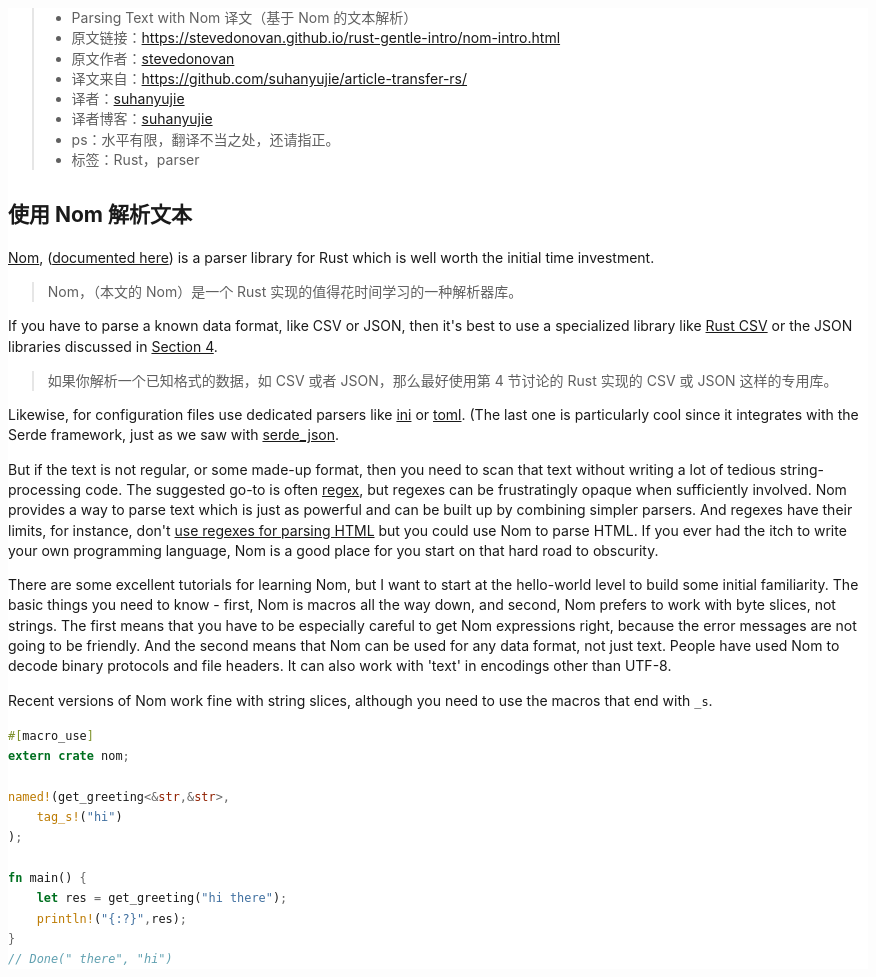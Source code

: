 >* Parsing Text with Nom 译文（基于 Nom 的文本解析）
>* 原文链接：https://stevedonovan.github.io/rust-gentle-intro/nom-intro.html
>* 原文作者：[stevedonovan](https://github.com/stevedonovan)
>* 译文来自：https://github.com/suhanyujie/article-transfer-rs/
>* 译者：[suhanyujie](https://github.com/suhanyujie)
>* 译者博客：[suhanyujie](https://ishenghuo.cnblogs.com/)
>* ps：水平有限，翻译不当之处，还请指正。
>* 标签：Rust，parser

## 使用 Nom 解析文本
[Nom](https://github.com/Geal/nom), ([documented here](https://docs.rs/nom)) is a parser library for Rust which is well worth the initial time investment.
>Nom，（本文的 Nom）是一个 Rust 实现的值得花时间学习的一种解析器库。

If you have to parse a known data format, like CSV or JSON, then it's best to use a specialized library like [Rust CSV](https://github.com/BurntSushi/rust-csv) or the JSON libraries discussed in [Section 4](https://stevedonovan.github.io/rust-gentle-intro/4-modules.html#cargo).
>如果你解析一个已知格式的数据，如 CSV 或者 JSON，那么最好使用第 4 节讨论的 Rust 实现的 CSV 或 JSON 这样的专用库。

Likewise, for configuration files use dedicated parsers like [ini](https://docs.rs/rust-ini/0.10.0/ini/) or [toml](http://alexcrichton.com/toml-rs/toml/index.html). (The last one is particularly cool since it integrates with the Serde framework, just as we saw with [serde_json](https://docs.rs/serde_json).


But if the text is not regular, or some made-up format, then you need to scan that text without writing a lot of tedious string-processing code. The suggested go-to is often [regex](https://github.com/rust-lang/regex), but regexes can be frustratingly opaque when sufficiently involved. Nom provides a way to parse text which is just as powerful and can be built up by combining simpler parsers. And regexes have their limits, for instance, don't [use regexes for parsing HTML](http://stackoverflow.com/questions/1732348/regex-match-open-tags-except-xhtml-self-contained-tags) but you could use Nom to parse HTML. If you ever had the itch to write your own programming language, Nom is a good place for you start on that hard road to obscurity.

There are some excellent tutorials for learning Nom, but I want to start at the hello-world level to build some initial familiarity. The basic things you need to know - first, Nom is macros all the way down, and second, Nom prefers to work with byte slices, not strings. The first means that you have to be especially careful to get Nom expressions right, because the error messages are not going to be friendly. And the second means that Nom can be used for any data format, not just text. People have used Nom to decode binary protocols and file headers. It can also work with 'text' in encodings other than UTF-8.

Recent versions of Nom work fine with string slices, although you need to use the macros that end with `_s`.

```rust
#[macro_use]
extern crate nom;

named!(get_greeting<&str,&str>,
    tag_s!("hi")
);

fn main() {
    let res = get_greeting("hi there");
    println!("{:?}",res);
}
// Done(" there", "hi")

```
